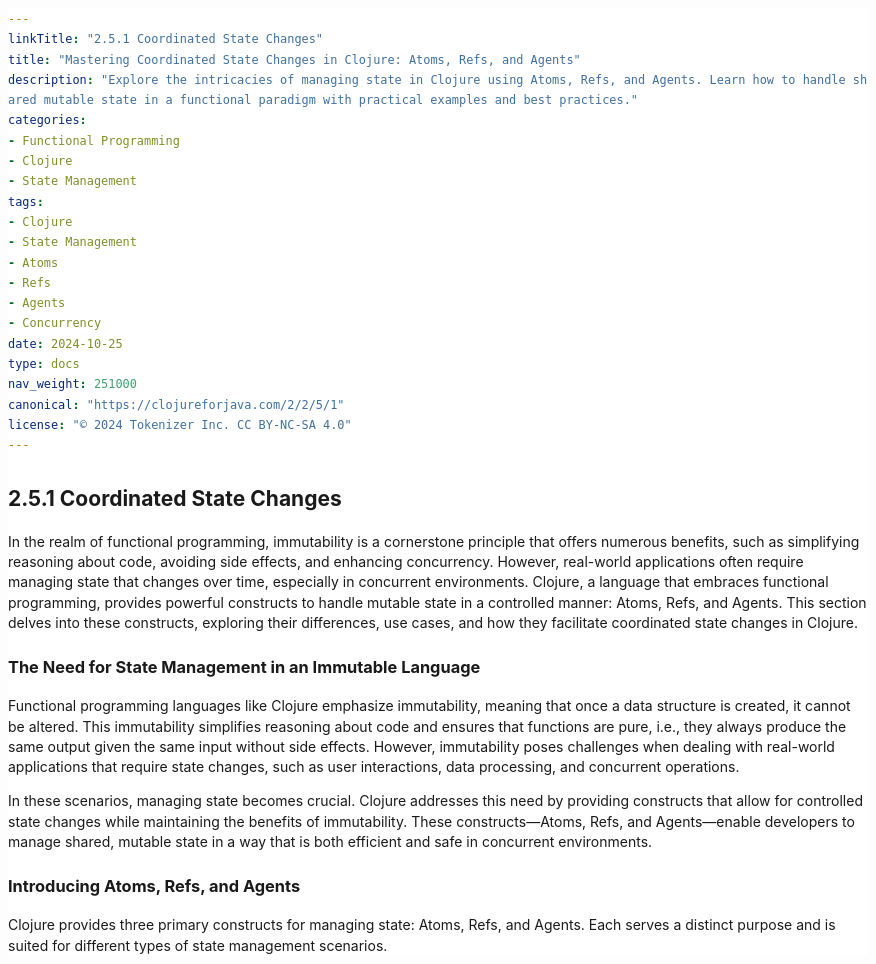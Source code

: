 ```yaml
---
linkTitle: "2.5.1 Coordinated State Changes"
title: "Mastering Coordinated State Changes in Clojure: Atoms, Refs, and Agents"
description: "Explore the intricacies of managing state in Clojure using Atoms, Refs, and Agents. Learn how to handle shared mutable state in a functional paradigm with practical examples and best practices."
categories:
- Functional Programming
- Clojure
- State Management
tags:
- Clojure
- State Management
- Atoms
- Refs
- Agents
- Concurrency
date: 2024-10-25
type: docs
nav_weight: 251000
canonical: "https://clojureforjava.com/2/2/5/1"
license: "© 2024 Tokenizer Inc. CC BY-NC-SA 4.0"
---
```


## 2.5.1 Coordinated State Changes

In the realm of functional programming, immutability is a cornerstone principle that offers numerous benefits, such as simplifying reasoning about code, avoiding side effects, and enhancing concurrency. However, real-world applications often require managing state that changes over time, especially in concurrent environments. Clojure, a language that embraces functional programming, provides powerful constructs to handle mutable state in a controlled manner: Atoms, Refs, and Agents. This section delves into these constructs, exploring their differences, use cases, and how they facilitate coordinated state changes in Clojure.

### The Need for State Management in an Immutable Language

Functional programming languages like Clojure emphasize immutability, meaning that once a data structure is created, it cannot be altered. This immutability simplifies reasoning about code and ensures that functions are pure, i.e., they always produce the same output given the same input without side effects. However, immutability poses challenges when dealing with real-world applications that require state changes, such as user interactions, data processing, and concurrent operations.

In these scenarios, managing state becomes crucial. Clojure addresses this need by providing constructs that allow for controlled state changes while maintaining the benefits of immutability. These constructs—Atoms, Refs, and Agents—enable developers to manage shared, mutable state in a way that is both efficient and safe in concurrent environments.

### Introducing Atoms, Refs, and Agents

Clojure provides three primary constructs for managing state: Atoms, Refs, and Agents. Each serves a distinct purpose and is suited for different types of state management scenarios.

